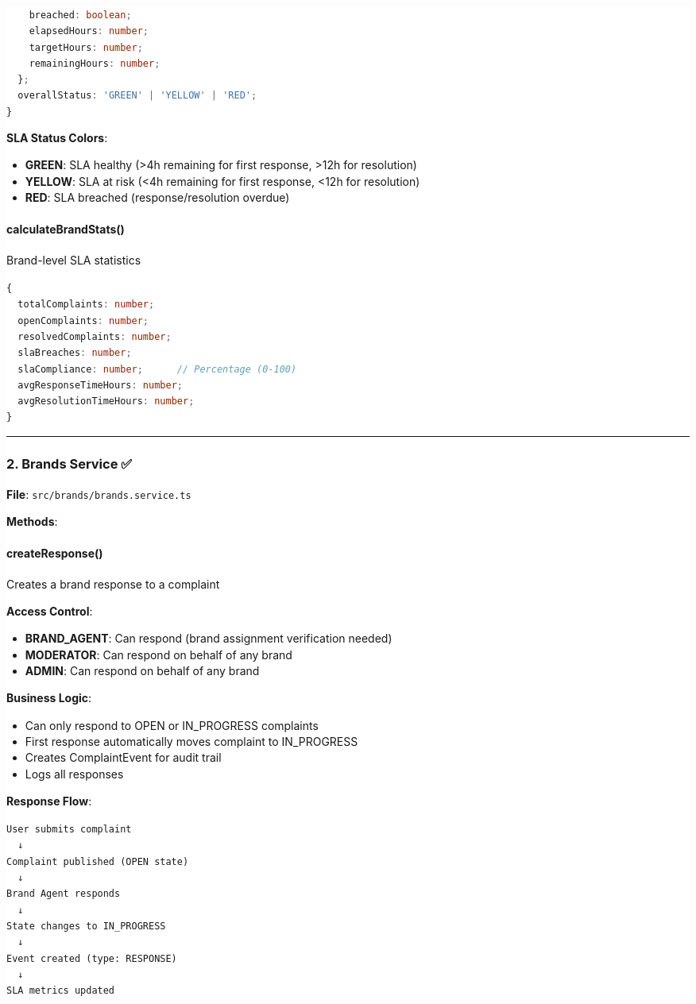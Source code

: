 ```typescript
    breached: boolean;
    elapsedHours: number;
    targetHours: number;
    remainingHours: number;
  };
  overallStatus: 'GREEN' | 'YELLOW' | 'RED';
}
```

**SLA Status Colors**:
- **GREEN**: SLA healthy (>4h remaining for first response, >12h for resolution)
- **YELLOW**: SLA at risk (<4h remaining for first response, <12h for resolution)
- **RED**: SLA breached (response/resolution overdue)

#### calculateBrandStats()
Brand-level SLA statistics
```typescript
{
  totalComplaints: number;
  openComplaints: number;
  resolvedComplaints: number;
  slaBreaches: number;
  slaCompliance: number;      // Percentage (0-100)
  avgResponseTimeHours: number;
  avgResolutionTimeHours: number;
}
```

---

### 2. Brands Service ✅
**File**: `src/brands/brands.service.ts`

**Methods**:

#### createResponse()
Creates a brand response to a complaint

**Access Control**:
- **BRAND_AGENT**: Can respond (brand assignment verification needed)
- **MODERATOR**: Can respond on behalf of any brand
- **ADMIN**: Can respond on behalf of any brand

**Business Logic**:
- Can only respond to OPEN or IN_PROGRESS complaints
- First response automatically moves complaint to IN_PROGRESS
- Creates ComplaintEvent for audit trail
- Logs all responses

**Response Flow**:
```
User submits complaint
  ↓
Complaint published (OPEN state)
  ↓
Brand Agent responds
  ↓
State changes to IN_PROGRESS
  ↓
Event created (type: RESPONSE)
  ↓
SLA metrics updated
```
